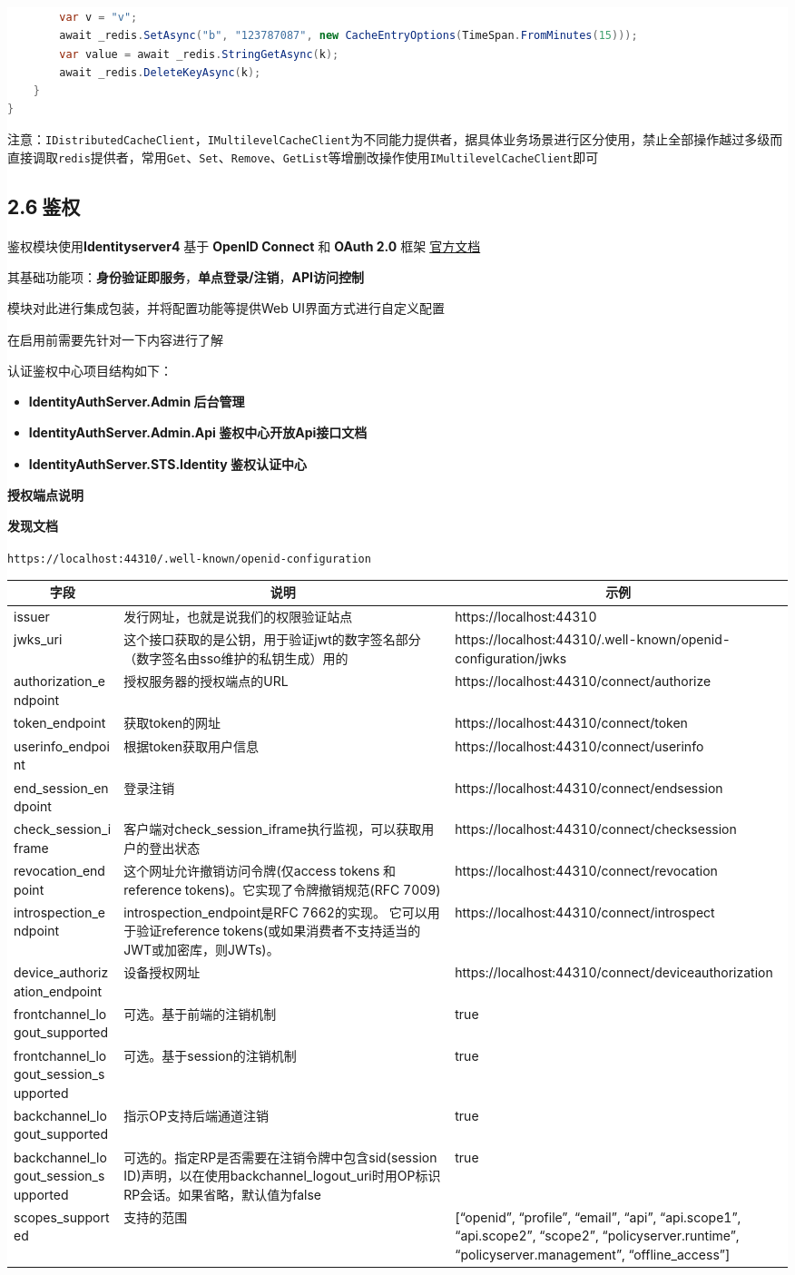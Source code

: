 ```c#
        var v = "v";
        await _redis.SetAsync("b", "123787087", new CacheEntryOptions(TimeSpan.FromMinutes(15)));
        var value = await _redis.StringGetAsync(k);
        await _redis.DeleteKeyAsync(k);
    }
}

```

注意：`IDistributedCacheClient`，`IMultilevelCacheClient`为不同能力提供者，据具体业务场景进行区分使用，禁止全部操作越过多级而直接调取`redis`提供者，常用`Get`、`Set`、`Remove`、`GetList`等增删改操作使用`IMultilevelCacheClient`即可

## 2.6 鉴权

鉴权模块使用**Identityserver4** 基于 **OpenID Connect** 和 **OAuth 2.0** 框架  [官方文档](https://identityserver4docs.readthedocs.io/zh_CN/latest/index.html)

其基础功能项：**身份验证即服务**，**单点登录/注销**，**API访问控制**

模块对此进行集成包装，并将配置功能等提供Web UI界面方式进行自定义配置

在启用前需要先针对一下内容进行了解

认证鉴权中心项目结构如下：

- **IdentityAuthServer.Admin 后台管理**

- **IdentityAuthServer.Admin.Api 鉴权中心开放Api接口文档**

- **IdentityAuthServer.STS.Identity 鉴权认证中心**



**授权端点说明**

**发现文档**

```
https://localhost:44310/.well-known/openid-configuration
```

| 字段                                  | 说明                                                         | 示例                                                         |
| ------------------------------------- | ------------------------------------------------------------ | ------------------------------------------------------------ |
| issuer                                | 发行网址，也就是说我们的权限验证站点                         | https://localhost:44310                                      |
| jwks_uri                              | 这个接口获取的是公钥，用于验证jwt的数字签名部分（数字签名由sso维护的私钥生成）用的 | https://localhost:44310/.well-known/openid-configuration/jwks |
| authorization_endpoint                | 授权服务器的授权端点的URL                                    | https://localhost:44310/connect/authorize                    |
| token_endpoint                        | 获取token的网址                                              | https://localhost:44310/connect/token                        |
| userinfo_endpoint                     | 根据token获取用户信息                                        | https://localhost:44310/connect/userinfo                     |
| end_session_endpoint                  | 登录注销                                                     | https://localhost:44310/connect/endsession                   |
| check_session_iframe                  | 客户端对check_session_iframe执行监视，可以获取用户的登出状态 | https://localhost:44310/connect/checksession                 |
| revocation_endpoint                   | 这个网址允许撤销访问令牌(仅access tokens 和reference tokens)。它实现了令牌撤销规范(RFC 7009) | https://localhost:44310/connect/revocation                   |
| introspection_endpoint                | introspection_endpoint是RFC 7662的实现。 它可以用于验证reference tokens(或如果消费者不支持适当的JWT或加密库，则JWTs)。 | https://localhost:44310/connect/introspect                   |
| device_authorization_endpoint         | 设备授权网址                                                 | https://localhost:44310/connect/deviceauthorization          |
| frontchannel_logout_supported         | 可选。基于前端的注销机制                                     | true                                                         |
| frontchannel_logout_session_supported | 可选。基于session的注销机制                                  | true                                                         |
| backchannel_logout_supported          | 指示OP支持后端通道注销                                       | true                                                         |
| backchannel_logout_session_supported  | 可选的。指定RP是否需要在注销令牌中包含sid(session ID)声明，以在使用backchannel_logout_uri时用OP标识RP会话。如果省略，默认值为false | true                                                         |
| scopes_supported                      | 支持的范围                                                   | [“openid”, “profile”, “email”, “api”, “api.scope1”, “api.scope2”, “scope2”, “policyserver.runtime”, “policyserver.management”, “offline_access”] |
